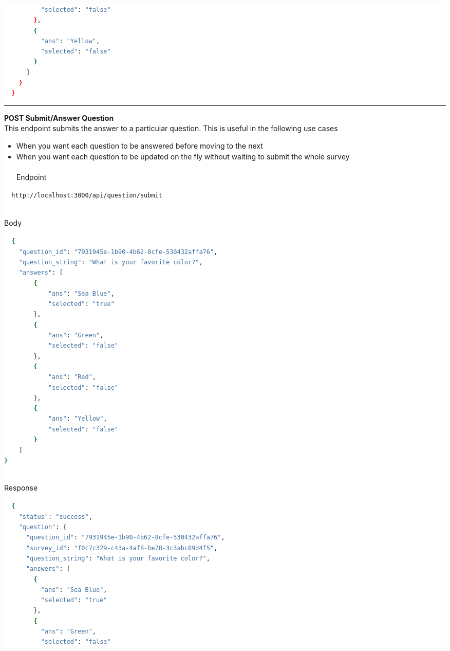 ```bash
          "selected": "false"
        },
        {
          "ans": "Yellow",
          "selected": "false"
        }
      ]
    }
  }
```

-------------------------------------
**POST Submit/Answer Question**<br/>
This endpoint submits the answer to a particular question. This is useful in the following use cases
<br/>
- When you want each question to be answered before moving to the next<br/>
- When you want each question to be updated on the fly without waiting to submit the whole survey<br/>
<br/>Endpoint<br/>
```bash
  http://localhost:3000/api/question/submit
```
<br/>Body<br/>
```bash
  {
    "question_id": "7931945e-1b90-4b62-8cfe-530432affa76",
    "question_string": "What is your favorite color?",
    "answers": [
        {
            "ans": "Sea Blue",
            "selected": "true"
        },
        {
            "ans": "Green",
            "selected": "false"
        },
        {
            "ans": "Red",
            "selected": "false"
        },
        {
            "ans": "Yellow",
            "selected": "false"
        }
    ]
}
```
<br/>Response<br/>
```bash
  {
    "status": "success",
    "question": {
      "question_id": "7931945e-1b90-4b62-8cfe-530432affa76",
      "survey_id": "f0c7c329-c43a-4af8-be78-3c3abc89d4f5",
      "question_string": "What is your favorite color?",
      "answers": [
        {
          "ans": "Sea Blue",
          "selected": "true"
        },
        {
          "ans": "Green",
          "selected": "false"
```